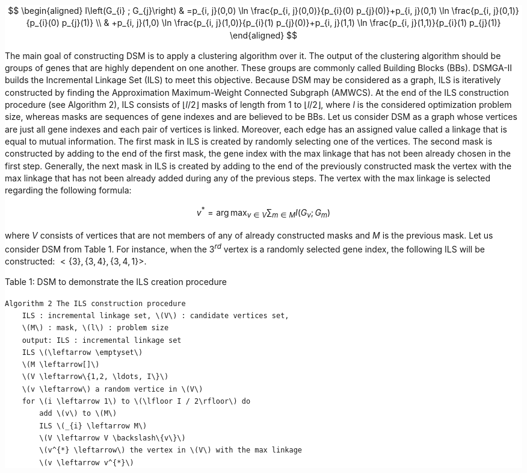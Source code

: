 $$
\begin{aligned}
I\left(G_{i} ; G_{j}\right) & =p_{i, j}(0,0) \ln \frac{p_{i, j}(0,0)}{p_{i}(0) p_{j}(0)}+p_{i, j}(0,1) \ln \frac{p_{i, j}(0,1)}{p_{i}(0) p_{j}(1)} \\
& +p_{i, j}(1,0) \ln \frac{p_{i, j}(1,0)}{p_{i}(1) p_{j}(0)}+p_{i, j}(1,1) \ln \frac{p_{i, j}(1,1)}{p_{i}(1) p_{j}(1)}
\end{aligned}
$$

The main goal of constructing DSM is to apply a clustering algorithm over it. The output of the clustering algorithm should be groups of genes that are highly dependent on one another. These groups are commonly called Building Blocks (BBs). DSMGA-II builds the Incremental Linkage Set (ILS) to meet this objective. Because DSM may be considered as a graph, ILS is iteratively constructed by finding the Approximation Maximum-Weight Connected Subgraph (AMWCS). At the end of the ILS construction procedure (see Algorithm 2), ILS consists of $\lfloor l / 2\rfloor$ masks of length from 1 to $\lfloor l / 2\rfloor$, where $l$ is the considered optimization problem size, whereas masks are sequences of gene indexes and are believed to be BBs. Let us consider DSM as a graph whose vertices are just all gene indexes and each pair of vertices is linked. Moreover, each edge has an assigned value called a linkage that is equal to mutual information. The first mask in ILS is created by randomly selecting one of the vertices. The second mask is constructed by adding to the end of the first mask, the gene index with the max linkage that has not been already chosen in the first step. Generally, the next mask in ILS is created by adding to the end of the previously constructed mask the vertex with the max linkage that has not been already added during any of the previous steps. The vertex with the max linkage is selected regarding the following formula:

$$
v^{*}=\arg \max _{v \in V} \sum_{m \in M} I\left(G_{v} ; G_{m}\right)
$$

where $V$ consists of vertices that are not members of any of already constructed masks and $M$ is the previous mask. Let us consider DSM from Table 1. For instance, when the $3^{r d}$ vertex is a randomly selected gene index, the following ILS will be constructed: $<\{3\},\{3,4\},\{3,4,1\}>$.

Table 1: DSM to demonstrate the ILS creation procedure

```
Algorithm 2 The ILS construction procedure
    ILS : incremental linkage set, \(V\) : candidate vertices set,
    \(M\) : mask, \(l\) : problem size
    output: ILS : incremental linkage set
    ILS \(\leftarrow \emptyset\)
    \(M \leftarrow[]\)
    \(V \leftarrow\{1,2, \ldots, I\}\)
    \(v \leftarrow\) a random vertice in \(V\)
    for \(i \leftarrow 1\) to \(\lfloor I / 2\rfloor\) do
        add \(v\) to \(M\)
        ILS \(_{i} \leftarrow M\)
        \(V \leftarrow V \backslash\{v\}\)
        \(v^{*} \leftarrow\) the vertex in \(V\) with the max linkage
        \(v \leftarrow v^{*}\)
```
